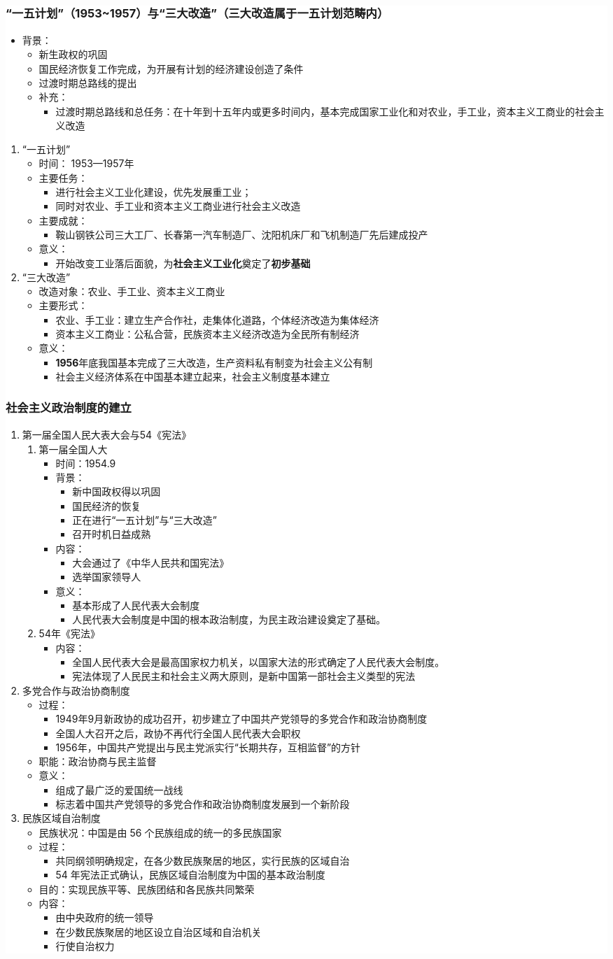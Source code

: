 ### “一五计划”（1953~1957）与“三大改造”（三大改造属于一五计划范畴内）
- 背景：
    - 新生政权的巩固
    - 国民经济恢复工作完成，为开展有计划的经济建设创造了条件
    - 过渡时期总路线的提出
    - 补充：
        - 过渡时期总路线和总任务：在十年到十五年内或更多时间内，基本完成国家工业化和对农业，手工业，资本主义工商业的社会主义改造
1. “一五计划”
    - 时间： 1953—1957年
    - 主要任务：
        - 进行社会主义工业化建设，优先发展重工业；
        - 同时对农业、手工业和资本主义工商业进行社会主义改造
    - 主要成就：
        - 鞍山钢铁公司三大工厂、长春第一汽车制造厂、沈阳机床厂和飞机制造厂先后建成投产
    - 意义：
        - 开始改变工业落后面貌，为**社会主义工业化**奠定了**初步基础**
2. “三大改造”
    - 改造对象：农业、手工业、资本主义工商业
    - 主要形式：
        - 农业、手工业：建立生产合作社，走集体化道路，个体经济改造为集体经济
        - 资本主义工商业：公私合营，民族资本主义经济改造为全民所有制经济
    - 意义：
        - **1956**年底我国基本完成了三大改造，生产资料私有制变为社会主义公有制
        - 社会主义经济体系在中国基本建立起来，社会主义制度基本建立

### 社会主义政治制度的建立
1. 第一届全国人民大表大会与54《宪法》
    1. 第一届全国人大
        - 时间：1954.9
        - 背景：
            - 新中国政权得以巩固
            - 国民经济的恢复
            - 正在进行“一五计划”与“三大改造”
            - 召开时机日益成熟
        - 内容：
            - 大会通过了《中华人民共和国宪法》
            - 选举国家领导人
        - 意义：
            - 基本形成了人民代表大会制度
            - 人民代表大会制度是中国的根本政治制度，为民主政治建设奠定了基础。
    2. 54年《宪法》
        - 内容：
            - 全国人民代表大会是最高国家权力机关，以国家大法的形式确定了人民代表大会制度。
            - 宪法体现了人民民主和社会主义两大原则，是新中国第一部社会主义类型的宪法
2. 多党合作与政治协商制度
    - 过程：
        - 1949年9月新政协的成功召开，初步建立了中国共产党领导的多党合作和政治协商制度
        - 全国人大召开之后，政协不再代行全国人民代表大会职权
        - 1956年，中国共产党提出与民主党派实行“长期共存，互相监督”的方针
    - 职能：政治协商与民主监督
    - 意义：
        - 组成了最广泛的爱国统一战线
        - 标志着中国共产党领导的多党合作和政治协商制度发展到一个新阶段
3. 民族区域自治制度
    - 民族状况：中国是由 56 个民族组成的统一的多民族国家
    - 过程：
        - 共同纲领明确规定，在各少数民族聚居的地区，实行民族的区域自治
        - 54 年宪法正式确认，民族区域自治制度为中国的基本政治制度
    - 目的：实现民族平等、民族团结和各民族共同繁荣
    - 内容：
        - 由中央政府的统一领导
        - 在少数民族聚居的地区设立自治区域和自治机关
        - 行使自治权力